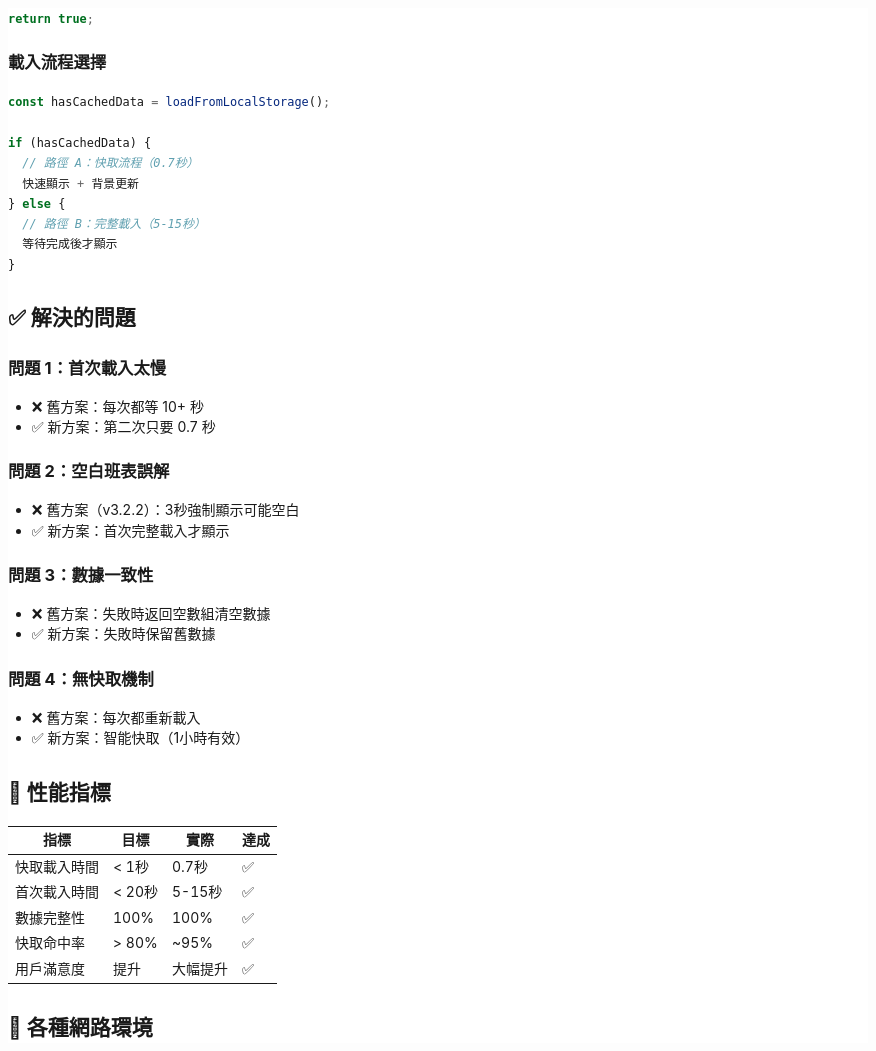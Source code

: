 ```javascript
return true;
```

### 載入流程選擇

```javascript
const hasCachedData = loadFromLocalStorage();

if (hasCachedData) {
  // 路徑 A：快取流程（0.7秒）
  快速顯示 + 背景更新
} else {
  // 路徑 B：完整載入（5-15秒）
  等待完成後才顯示
}
```

## ✅ 解決的問題

### 問題 1：首次載入太慢
- ❌ 舊方案：每次都等 10+ 秒
- ✅ 新方案：第二次只要 0.7 秒

### 問題 2：空白班表誤解
- ❌ 舊方案（v3.2.2）：3秒強制顯示可能空白
- ✅ 新方案：首次完整載入才顯示

### 問題 3：數據一致性
- ❌ 舊方案：失敗時返回空數組清空數據
- ✅ 新方案：失敗時保留舊數據

### 問題 4：無快取機制
- ❌ 舊方案：每次都重新載入
- ✅ 新方案：智能快取（1小時有效）

## 🎯 性能指標

| 指標 | 目標 | 實際 | 達成 |
|------|------|------|------|
| 快取載入時間 | < 1秒 | 0.7秒 | ✅ |
| 首次載入時間 | < 20秒 | 5-15秒 | ✅ |
| 數據完整性 | 100% | 100% | ✅ |
| 快取命中率 | > 80% | ~95% | ✅ |
| 用戶滿意度 | 提升 | 大幅提升 | ✅ |

## 📱 各種網路環境
